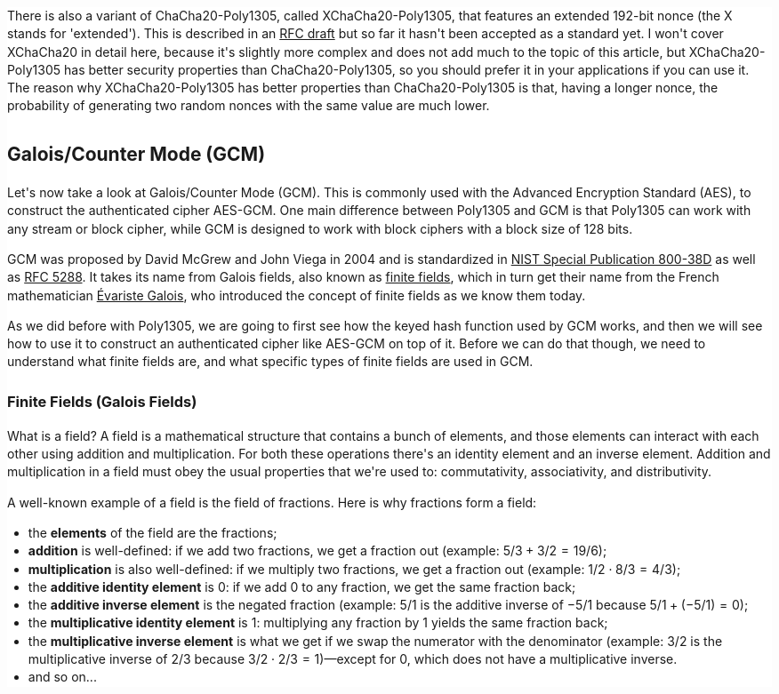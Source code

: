 There is also a variant of ChaCha20-Poly1305, called XChaCha20-Poly1305, that
features an extended 192-bit nonce (the X stands for 'extended'). This is
described in an [RFC
draft](https://datatracker.ietf.org/doc/html/draft-irtf-cfrg-xchacha) but so
far it hasn't been accepted as a standard yet. I won't cover XChaCha20 in
detail here, because it's slightly more complex and does not add much to the
topic of this article, but XChaCha20-Poly1305 has better security properties
than ChaCha20-Poly1305, so you should prefer it in your applications if you can
use it. The reason why XChaCha20-Poly1305 has better properties than
ChaCha20-Poly1305 is that, having a longer nonce, the probability of generating
two random nonces with the same value are much lower.

## Galois/Counter Mode (GCM)

Let's now take a look at Galois/Counter Mode (GCM). This is commonly used with
the Advanced Encryption Standard (AES), to construct the authenticated cipher
AES-GCM. One main difference between Poly1305 and GCM is that Poly1305 can work
with any stream or block cipher, while GCM is designed to work with block
ciphers with a block size of 128 bits.

GCM was proposed by David McGrew and John Viega in 2004 and is standardized in
[NIST Special Publication
800-38D](https://nvlpubs.nist.gov/nistpubs/Legacy/SP/nistspecialpublication800-38d.pdf)
as well as [RFC 5288](https://www.rfc-editor.org/rfc/rfc5288). It takes its
name from Galois fields, also known as [finite
fields](https://en.wikipedia.org/wiki/Finite_field), which in turn get their
name from the French mathematician [Évariste
Galois](https://en.wikipedia.org/wiki/%C3%89variste_Galois), who introduced the
concept of finite fields as we know them today.

As we did before with Poly1305, we are going to first see how the keyed hash
function used by GCM works, and then we will see how to use it to construct an
authenticated cipher like AES-GCM on top of it. Before we can do that though,
we need to understand what finite fields are, and what specific types of finite
fields are used in GCM.

### Finite Fields (Galois Fields)

What is a field? A field is a mathematical structure that contains a bunch of
elements, and those elements can interact with each other using addition and
multiplication. For both these operations there's an identity element and an
inverse element. Addition and multiplication in a field must obey the usual
properties that we're used to: commutativity, associativity, and
distributivity.

A well-known example of a field is the field of fractions.  Here is why
fractions form a field:

* the **elements** of the field are the fractions;
* **addition** is well-defined: if we add two fractions, we get a fraction out
  (example: $5/3 + 3/2 = 19/6$);
* **multiplication** is also well-defined: if we multiply two fractions, we get
  a fraction out (example: $1/2 \cdot 8/3 = 4/3$);
* the **additive identity element** is 0: if we add 0 to any fraction, we get
  the same fraction back;
* the **additive inverse element** is the negated fraction (example: $5/1$ is
  the additive inverse of $-5/1$ because $5/1 + (-5/1) = 0$);
* the **multiplicative identity element** is 1: multiplying any fraction by 1
  yields the same fraction back;
* the **multiplicative inverse element** is what we get if we swap the
  numerator with the denominator (example: $3/2$ is the multiplicative inverse
  of $2/3$ because $3/2 \cdot 2/3 = 1$)—except for 0, which does not have a
  multiplicative inverse.
* and so on...
